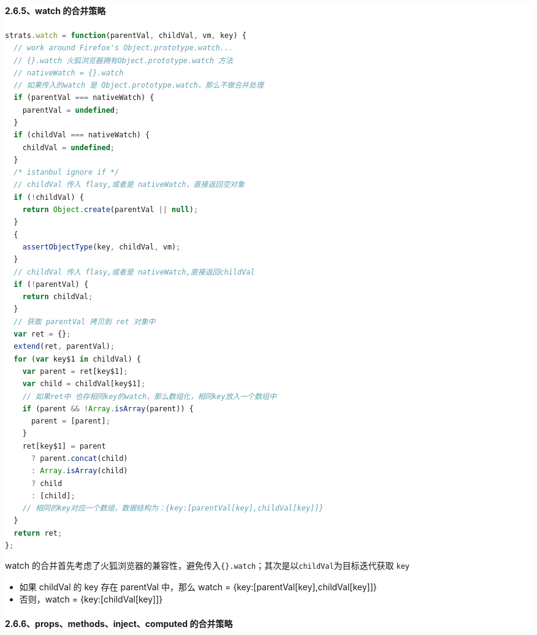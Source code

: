 #### 2.6.5、watch 的合并策略

```js
strats.watch = function(parentVal, childVal, vm, key) {
  // work around Firefox's Object.prototype.watch...
  // {}.watch 火狐浏览器拥有Object.prototype.watch 方法
  // nativeWatch = {}.watch
  // 如果传入的watch 是 Object.prototype.watch，那么不做合并处理
  if (parentVal === nativeWatch) {
    parentVal = undefined;
  }
  if (childVal === nativeWatch) {
    childVal = undefined;
  }
  /* istanbul ignore if */
  // childVal 传入 flasy,或者是 nativeWatch，直接返回空对象
  if (!childVal) {
    return Object.create(parentVal || null);
  }
  {
    assertObjectType(key, childVal, vm);
  }
  // childVal 传入 flasy,或者是 nativeWatch,直接返回childVal
  if (!parentVal) {
    return childVal;
  }
  // 获取 parentVal 拷贝到 ret 对象中
  var ret = {};
  extend(ret, parentVal);
  for (var key$1 in childVal) {
    var parent = ret[key$1];
    var child = childVal[key$1];
    // 如果ret中 也存相同key的watch，那么数组化，相同key放入一个数组中
    if (parent && !Array.isArray(parent)) {
      parent = [parent];
    }
    ret[key$1] = parent
      ? parent.concat(child)
      : Array.isArray(child)
      ? child
      : [child];
    // 相同的key对应一个数组，数据结构为：{key:[parentVal[key],childVal[key]]}
  }
  return ret;
};
```

watch 的合并首先考虑了火狐浏览器的兼容性，避免传入`{}.watch`；其次是以`childVal`为目标迭代获取 `key`

- 如果 childVal 的 key 存在 parentVal 中，那么 watch = {key:[parentVal[key],childVal[key]]}
- 否则，watch = {key:[childVal[key]]}

#### 2.6.6、props、methods、inject、computed 的合并策略
